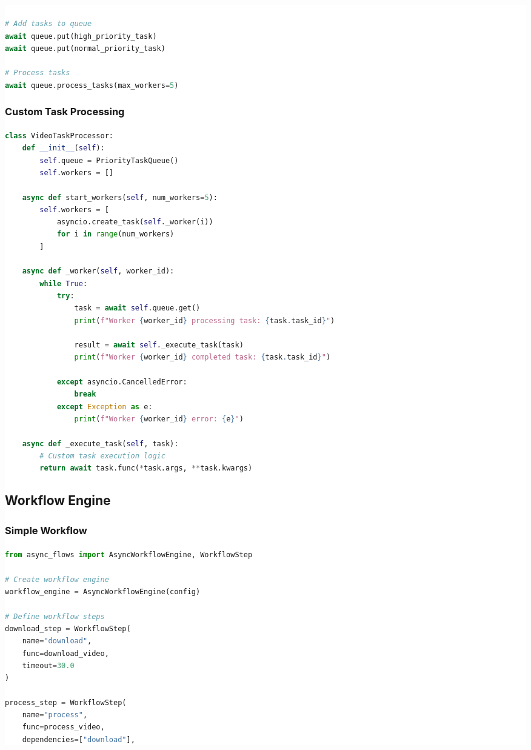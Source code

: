 ```python

# Add tasks to queue
await queue.put(high_priority_task)
await queue.put(normal_priority_task)

# Process tasks
await queue.process_tasks(max_workers=5)
```

### Custom Task Processing

```python
class VideoTaskProcessor:
    def __init__(self):
        self.queue = PriorityTaskQueue()
        self.workers = []
    
    async def start_workers(self, num_workers=5):
        self.workers = [
            asyncio.create_task(self._worker(i))
            for i in range(num_workers)
        ]
    
    async def _worker(self, worker_id):
        while True:
            try:
                task = await self.queue.get()
                print(f"Worker {worker_id} processing task: {task.task_id}")
                
                result = await self._execute_task(task)
                print(f"Worker {worker_id} completed task: {task.task_id}")
                
            except asyncio.CancelledError:
                break
            except Exception as e:
                print(f"Worker {worker_id} error: {e}")
    
    async def _execute_task(self, task):
        # Custom task execution logic
        return await task.func(*task.args, **task.kwargs)
```

## Workflow Engine

### Simple Workflow

```python
from async_flows import AsyncWorkflowEngine, WorkflowStep

# Create workflow engine
workflow_engine = AsyncWorkflowEngine(config)

# Define workflow steps
download_step = WorkflowStep(
    name="download",
    func=download_video,
    timeout=30.0
)

process_step = WorkflowStep(
    name="process",
    func=process_video,
    dependencies=["download"],
```